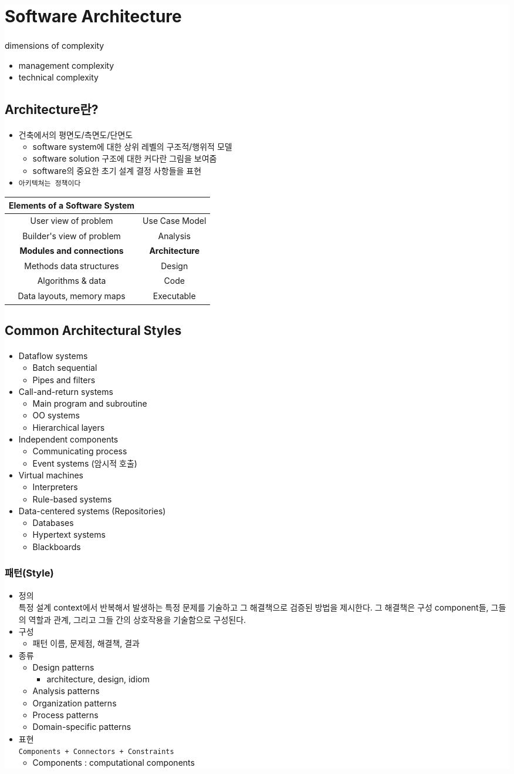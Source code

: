 # Software Architecture

dimensions of complexity
- management complexity
- technical complexity

## Architecture란?
- 건축에서의 평면도/측면도/단면도
    - software system에 대한 상위 레벨의 구조적/행위적 모델
    - software solution 구조에 대한 커다란 그림을 보여줌
    - software의 중요한 초기 설계 결정 사항들을 표현
- `아키텍쳐는 정책이다`

|Elements of a Software System||
|:---:|:---:|
|User view of problem|Use Case Model|
|Builder's view of problem|Analysis|
|**Modules and connections**|**Architecture**|
|Methods data structures|Design|
|Algorithms & data|Code|
|Data layouts, memory maps|Executable|

## Common Architectural Styles
- Dataflow systems
    - Batch sequential
    - Pipes and filters
- Call-and-return systems
    - Main program and subroutine
    - OO systems
    - Hierarchical layers
- Independent components
    - Communicating process
    - Event systems (암시적 호출)
- Virtual machines
    - Interpreters
    - Rule-based systems
- Data-centered systems (Repositories)
    - Databases
    - Hypertext systems
    - Blackboards

### 패턴(Style)
- 정의  
 특정 설계 context에서 반복해서 발생하는 특정 문제를 기술하고 그 해결책으로 검증된 방법을 제시한다. 그 해결책은 구성 component들, 그들의 역할과 관계, 그리고 그들 간의 상호작용을 기술함으로 구성된다.
- 구성
    - 패턴 이름, 문제점, 해결책, 결과
- 종류
    - Design patterns
        - architecture, design, idiom
    - Analysis patterns
    - Organization patterns
    - Process patterns
    - Domain-specific patterns
- 표현  
    `Components + Connectors + Constraints`
    - Components : computational components